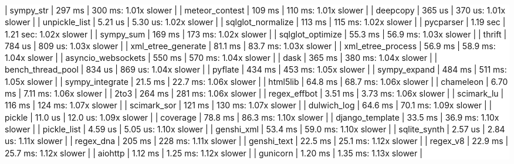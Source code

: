 | sympy_str                  | 297 ms                                                 | 300 ms: 1.01x slower                                                             |
| meteor_contest             | 109 ms                                                 | 110 ms: 1.01x slower                                                             |
| deepcopy                   | 365 us                                                 | 370 us: 1.01x slower                                                             |
| unpickle_list              | 5.21 us                                                | 5.30 us: 1.02x slower                                                            |
| sqlglot_normalize          | 113 ms                                                 | 115 ms: 1.02x slower                                                             |
| pycparser                  | 1.19 sec                                               | 1.21 sec: 1.02x slower                                                           |
| sympy_sum                  | 169 ms                                                 | 173 ms: 1.02x slower                                                             |
| sqlglot_optimize           | 55.3 ms                                                | 56.9 ms: 1.03x slower                                                            |
| thrift                     | 784 us                                                 | 809 us: 1.03x slower                                                             |
| xml_etree_generate         | 81.1 ms                                                | 83.7 ms: 1.03x slower                                                            |
| xml_etree_process          | 56.9 ms                                                | 58.9 ms: 1.04x slower                                                            |
| asyncio_websockets         | 550 ms                                                 | 570 ms: 1.04x slower                                                             |
| dask                       | 365 ms                                                 | 380 ms: 1.04x slower                                                             |
| bench_thread_pool          | 834 us                                                 | 869 us: 1.04x slower                                                             |
| pyflate                    | 434 ms                                                 | 453 ms: 1.05x slower                                                             |
| sympy_expand               | 484 ms                                                 | 511 ms: 1.05x slower                                                             |
| sympy_integrate            | 21.5 ms                                                | 22.7 ms: 1.06x slower                                                            |
| html5lib                   | 64.8 ms                                                | 68.7 ms: 1.06x slower                                                            |
| chameleon                  | 6.70 ms                                                | 7.11 ms: 1.06x slower                                                            |
| 2to3                       | 264 ms                                                 | 281 ms: 1.06x slower                                                             |
| regex_effbot               | 3.51 ms                                                | 3.73 ms: 1.06x slower                                                            |
| scimark_lu                 | 116 ms                                                 | 124 ms: 1.07x slower                                                             |
| scimark_sor                | 121 ms                                                 | 130 ms: 1.07x slower                                                             |
| dulwich_log                | 64.6 ms                                                | 70.1 ms: 1.09x slower                                                            |
| pickle                     | 11.0 us                                                | 12.0 us: 1.09x slower                                                            |
| coverage                   | 78.8 ms                                                | 86.3 ms: 1.10x slower                                                            |
| django_template            | 33.5 ms                                                | 36.9 ms: 1.10x slower                                                            |
| pickle_list                | 4.59 us                                                | 5.05 us: 1.10x slower                                                            |
| genshi_xml                 | 53.4 ms                                                | 59.0 ms: 1.10x slower                                                            |
| sqlite_synth               | 2.57 us                                                | 2.84 us: 1.11x slower                                                            |
| regex_dna                  | 205 ms                                                 | 228 ms: 1.11x slower                                                             |
| genshi_text                | 22.5 ms                                                | 25.1 ms: 1.12x slower                                                            |
| regex_v8                   | 22.9 ms                                                | 25.7 ms: 1.12x slower                                                            |
| aiohttp                    | 1.12 ms                                                | 1.25 ms: 1.12x slower                                                            |
| gunicorn                   | 1.20 ms                                                | 1.35 ms: 1.13x slower                                                            |